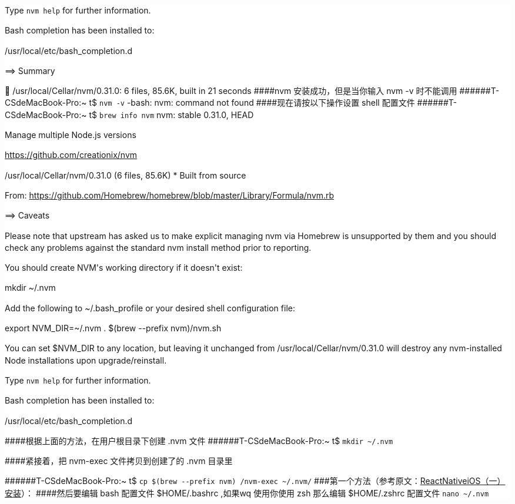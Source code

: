 Type `nvm help` for further information.

Bash completion has been installed to:

  /usr/local/etc/bash_completion.d
  
==> Summary

🍺  /usr/local/Cellar/nvm/0.31.0: 6 files, 85.6K, built in 21 seconds
####nvm 安装成功，但是当你输入 nvm -v 时不能调用
######T-CSdeMacBook-Pro:~ t$ `nvm -v`
-bash: nvm: command not found
####现在请按以下操作设置 shell 配置文件
######T-CSdeMacBook-Pro:~ t$ `brew info nvm`
nvm: stable 0.31.0, HEAD

Manage multiple Node.js versions

https://github.com/creationix/nvm

/usr/local/Cellar/nvm/0.31.0 (6 files, 85.6K) *
  Built from source

From: https://github.com/Homebrew/homebrew/blob/master/Library/Formula/nvm.rb

==> Caveats

Please note that upstream has asked us to make explicit managing
nvm via Homebrew is unsupported by them and you should check any
problems against the standard nvm install method prior to reporting.

You should create NVM's working directory if it doesn't exist:

  mkdir ~/.nvm

Add the following to ~/.bash_profile or your desired shell
configuration file:


  export NVM_DIR=~/.nvm
  . $(brew --prefix nvm)/nvm.sh

You can set $NVM_DIR to any location, but leaving it unchanged from
/usr/local/Cellar/nvm/0.31.0 will destroy any nvm-installed Node installations
upon upgrade/reinstall.

Type `nvm help` for further information.

Bash completion has been installed to:

  /usr/local/etc/bash_completion.d

####根据上面的方法，在用户根目录下创建 .nvm 文件
######T-CSdeMacBook-Pro:~ t$ `mkdir ~/.nvm`

####紧接着，把 nvm-exec 文件拷贝到创建了的 .nvm 目录里

######T-CSdeMacBook-Pro:~ t$ `cp $(brew --prefix nvm) /nvm-exec ~/.nvm/`
###第一个方法（参考原文：[ReactNativeiOS（一）安装](http://blog.csdn.net/oiken/article/details/50016549)）：
####然后要编辑 bash 配置文件 $HOME/.bashrc ,如果wq 使用你使用 zsh 那么编辑 $HOME/.zshrc 配置文件
`nano ~/.nvm`
